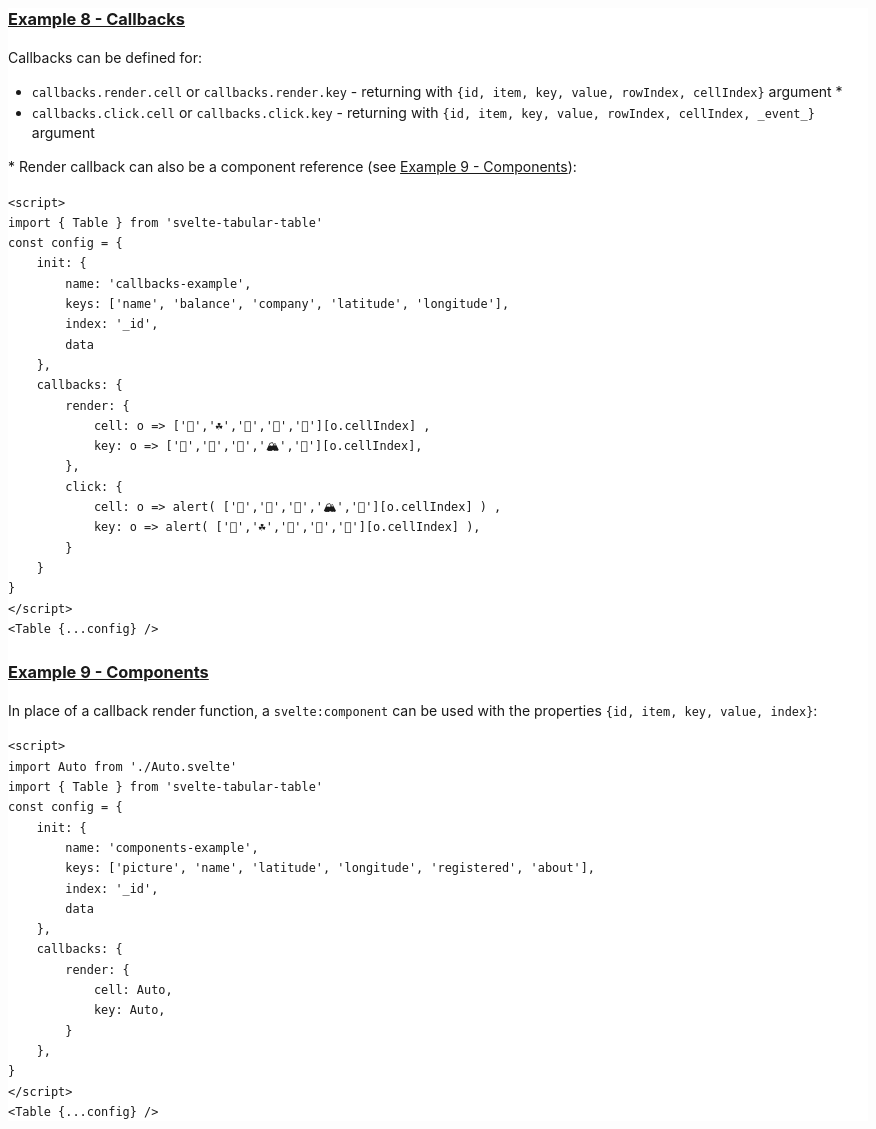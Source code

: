 ### [Example 8 - Callbacks](https://autr.github.io/svelte-tabular-table#callbacks)

Callbacks can be defined for:

*   `callbacks.render.cell` or `callbacks.render.key` - returning with `{id, item, key, value, rowIndex, cellIndex}` argument \*
*   `callbacks.click.cell` or `callbacks.click.key` - returning with `{id, item, key, value, rowIndex, cellIndex, _event_}` argument

\* Render callback can also be a component reference (see [Example 9 - Components](#components)):

    <script>
    import { Table } from 'svelte-tabular-table'
    const config = {
        init: {
            name: 'callbacks-example',
            keys: ['name', 'balance', 'company', 'latitude', 'longitude'],
            index: '_id',
            data
        },
        callbacks: {
            render: {
                cell: o => ['🌱','☘️','🥬','🌿','🥒'][o.cellIndex] ,
                key: o => ['🌴','🌲','🌳','🏔','🥦'][o.cellIndex],
            },
            click: {
                cell: o => alert( ['🌴','🌲','🌳','🏔','🥦'][o.cellIndex] ) ,
                key: o => alert( ['🌱','☘️','🥬','🌿','🥒'][o.cellIndex] ),
            }
        }
    }
    </script>
    <Table {...config} />

### [Example 9 - Components](https://autr.github.io/svelte-tabular-table#components)

In place of a callback render function, a `svelte:component` can be used with the properties `{id, item, key, value, index}`:

    <script>
    import Auto from './Auto.svelte'
    import { Table } from 'svelte-tabular-table'
    const config = {
        init: {
            name: 'components-example',
            keys: ['picture', 'name', 'latitude', 'longitude', 'registered', 'about'],
            index: '_id',
            data
        },
        callbacks: {
            render: {
                cell: Auto,
                key: Auto,
            }
        },
    }
    </script>
    <Table {...config} />
    